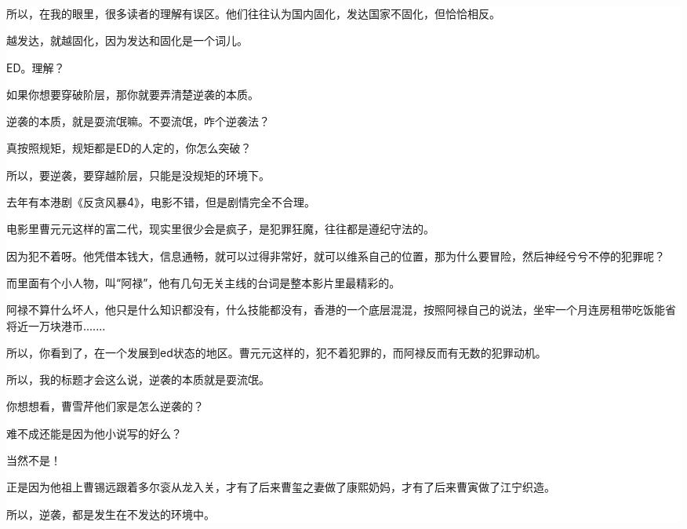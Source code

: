  

所以，在我的眼里，很多读者的理解有误区。他们往往认为国内固化，发达国家不固化，但恰恰相反。

  

越发达，就越固化，因为发达和固化是一个词儿。

  

ED。理解？

  

如果你想要穿破阶层，那你就要弄清楚逆袭的本质。  

  

逆袭的本质，就是耍流氓嘛。不耍流氓，咋个逆袭法？

  

真按照规矩，规矩都是ED的人定的，你怎么突破？

  

所以，要逆袭，要穿越阶层，只能是没规矩的环境下。

  

去年有本港剧《反贪风暴4》，电影不错，但是剧情完全不合理。

  

电影里曹元元这样的富二代，现实里很少会是疯子，是犯罪狂魔，往往都是遵纪守法的。  

  

因为犯不着呀。他凭借本钱大，信息通畅，就可以过得非常好，就可以维系自己的位置，那为什么要冒险，然后神经兮兮不停的犯罪呢？

  

而里面有个小人物，叫“阿禄”，他有几句无关主线的台词是整本影片里最精彩的。

  

阿禄不算什么坏人，他只是什么知识都没有，什么技能都没有，香港的一个底层混混，按照阿禄自己的说法，坐牢一个月连房租带吃饭能省将近一万块港币.......

  

所以，你看到了，在一个发展到ed状态的地区。曹元元这样的，犯不着犯罪的，而阿禄反而有无数的犯罪动机。

  

所以，我的标题才会这么说，逆袭的本质就是耍流氓。

  

你想想看，曹雪芹他们家是怎么逆袭的？

  

难不成还能是因为他小说写的好么？

  

当然不是！

  

正是因为他祖上曹锡远跟着多尔衮从龙入关，才有了后来曹玺之妻做了康熙奶妈，才有了后来曹寅做了江宁织造。

  

所以，逆袭，都是发生在不发达的环境中。

  